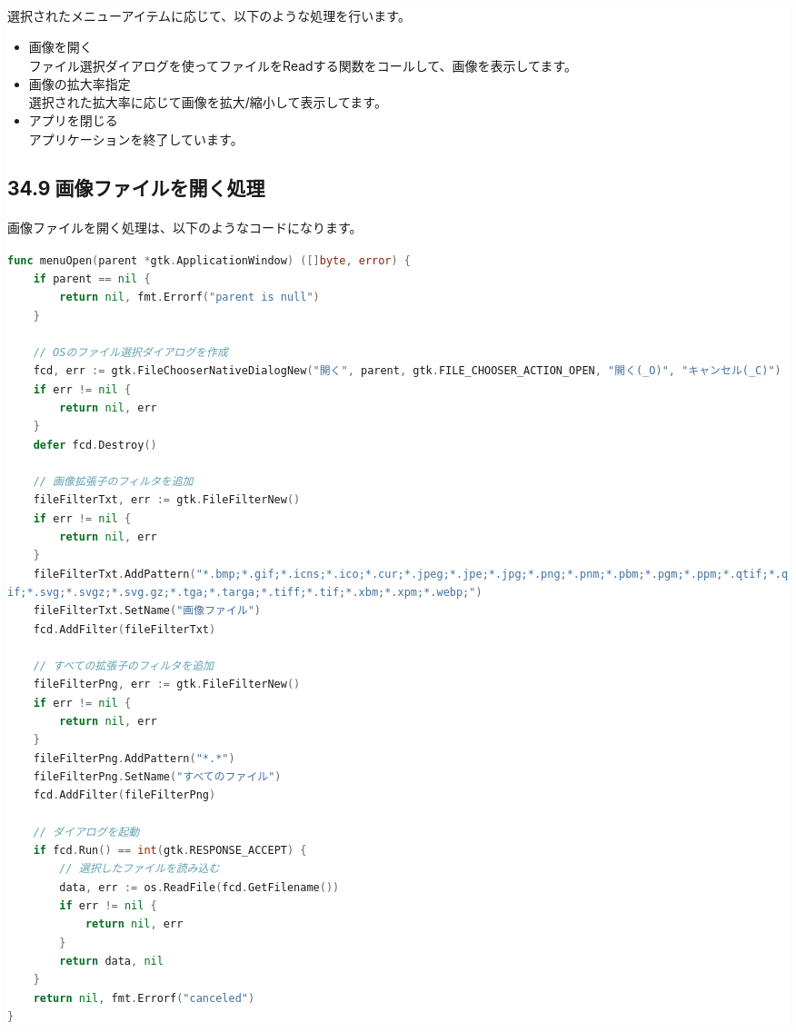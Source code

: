 選択されたメニューアイテムに応じて、以下のような処理を行います。  

- 画像を開く  
  ファイル選択ダイアログを使ってファイルをReadする関数をコールして、画像を表示してます。  
- 画像の拡大率指定  
  選択された拡大率に応じて画像を拡大/縮小して表示してます。  
- アプリを閉じる  
  アプリケーションを終了しています。  

## 34.9 画像ファイルを開く処理  

画像ファイルを開く処理は、以下のようなコードになります。  

```go
func menuOpen(parent *gtk.ApplicationWindow) ([]byte, error) {
	if parent == nil {
		return nil, fmt.Errorf("parent is null")
	}

	// OSのファイル選択ダイアログを作成
	fcd, err := gtk.FileChooserNativeDialogNew("開く", parent, gtk.FILE_CHOOSER_ACTION_OPEN, "開く(_O)", "キャンセル(_C)")
	if err != nil {
		return nil, err
	}
	defer fcd.Destroy()

	// 画像拡張子のフィルタを追加
	fileFilterTxt, err := gtk.FileFilterNew()
	if err != nil {
		return nil, err
	}
	fileFilterTxt.AddPattern("*.bmp;*.gif;*.icns;*.ico;*.cur;*.jpeg;*.jpe;*.jpg;*.png;*.pnm;*.pbm;*.pgm;*.ppm;*.qtif;*.qif;*.svg;*.svgz;*.svg.gz;*.tga;*.targa;*.tiff;*.tif;*.xbm;*.xpm;*.webp;")
	fileFilterTxt.SetName("画像ファイル")
	fcd.AddFilter(fileFilterTxt)

	// すべての拡張子のフィルタを追加
	fileFilterPng, err := gtk.FileFilterNew()
	if err != nil {
		return nil, err
	}
	fileFilterPng.AddPattern("*.*")
	fileFilterPng.SetName("すべてのファイル")
	fcd.AddFilter(fileFilterPng)

	// ダイアログを起動
	if fcd.Run() == int(gtk.RESPONSE_ACCEPT) {
		// 選択したファイルを読み込む
		data, err := os.ReadFile(fcd.GetFilename())
		if err != nil {
			return nil, err
		}
		return data, nil
	}
	return nil, fmt.Errorf("canceled")
}
```
